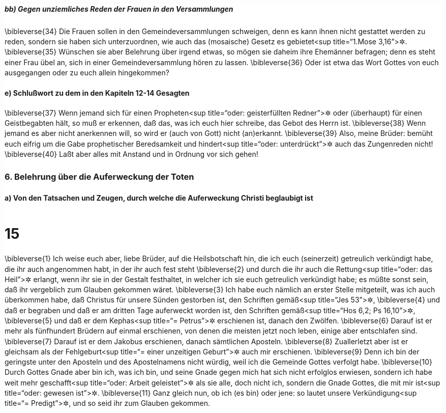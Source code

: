 ##### bb) Gegen unziemliches Reden der Frauen in den Versammlungen

\bibleverse{34} Die Frauen sollen in den Gemeindeversammlungen schweigen, denn es kann ihnen nicht gestattet werden zu reden, sondern sie haben sich unterzuordnen, wie auch das (mosaische) Gesetz es gebietet<sup title=“1.Mose 3,16”>&#x2732;</sup>.
\bibleverse{35} Wünschen sie aber Belehrung über irgend etwas, so mögen sie daheim ihre Ehemänner befragen; denn es steht einer Frau übel an, sich in einer Gemeindeversammlung hören zu lassen.
\bibleverse{36} Oder ist etwa das Wort Gottes von euch ausgegangen oder zu euch allein hingekommen?

#### e) Schlußwort zu dem in den Kapiteln 12-14 Gesagten

\bibleverse{37} Wenn jemand sich für einen Propheten<sup title=“oder: geisterfüllten Redner”>&#x2732;</sup> oder (überhaupt) für einen Geistbegabten hält, so muß er erkennen, daß das, was ich euch hier schreibe, das Gebot des Herrn ist.
\bibleverse{38} Wenn jemand es aber nicht anerkennen will, so wird er (auch von Gott) nicht (an)erkannt.
\bibleverse{39} Also, meine Brüder: bemüht euch eifrig um die Gabe prophetischer Beredsamkeit und hindert<sup title=“oder: unterdrückt”>&#x2732;</sup> auch das Zungenreden nicht!
\bibleverse{40} Laßt aber alles mit Anstand und in Ordnung vor sich gehen!

### 6. Belehrung über die Auferweckung der Toten

#### a) Von den Tatsachen und Zeugen, durch welche die Auferweckung Christi beglaubigt ist

# 15
\bibleverse{1} Ich weise euch aber, liebe Brüder, auf die Heilsbotschaft hin, die ich euch (seinerzeit) getreulich verkündigt habe, die ihr auch angenommen habt, in der ihr auch fest steht
\bibleverse{2} und durch die ihr auch die Rettung<sup title=“oder: das Heil”>&#x2732;</sup> erlangt, wenn ihr sie in der Gestalt festhaltet, in welcher ich sie euch getreulich verkündigt habe; es müßte sonst sein, daß ihr vergeblich zum Glauben gekommen wäret.
\bibleverse{3} Ich habe euch nämlich an erster Stelle mitgeteilt, was ich auch überkommen habe, daß Christus für unsere Sünden gestorben ist, den Schriften gemäß<sup title=“Jes 53”>&#x2732;</sup>,
\bibleverse{4} und daß er begraben und daß er am dritten Tage auferweckt worden ist, den Schriften gemäß<sup title=“Hos 6,2; Ps 16,10”>&#x2732;</sup>,
\bibleverse{5} und daß er dem Kephas<sup title=“= Petrus”>&#x2732;</sup> erschienen ist, danach den Zwölfen.
\bibleverse{6} Darauf ist er mehr als fünfhundert Brüdern auf einmal erschienen, von denen die meisten jetzt noch leben, einige aber entschlafen sind.
\bibleverse{7} Darauf ist er dem Jakobus erschienen, danach sämtlichen Aposteln.
\bibleverse{8} Zuallerletzt aber ist er gleichsam als der Fehlgeburt<sup title=“= einer unzeitigen Geburt”>&#x2732;</sup> auch mir erschienen.
\bibleverse{9} Denn ich bin der geringste unter den Aposteln und des Apostelnamens nicht würdig, weil ich die Gemeinde Gottes verfolgt habe.
\bibleverse{10} Durch Gottes Gnade aber bin ich, was ich bin, und seine Gnade gegen mich hat sich nicht erfolglos erwiesen, sondern ich habe weit mehr geschafft<sup title=“oder: Arbeit geleistet”>&#x2732;</sup> als sie alle, doch nicht ich, sondern die Gnade Gottes, die mit mir ist<sup title=“oder: gewesen ist”>&#x2732;</sup>.
\bibleverse{11} Ganz gleich nun, ob ich (es bin) oder jene: so lautet unsere Verkündigung<sup title=“= Predigt”>&#x2732;</sup>, und so seid ihr zum Glauben gekommen.
